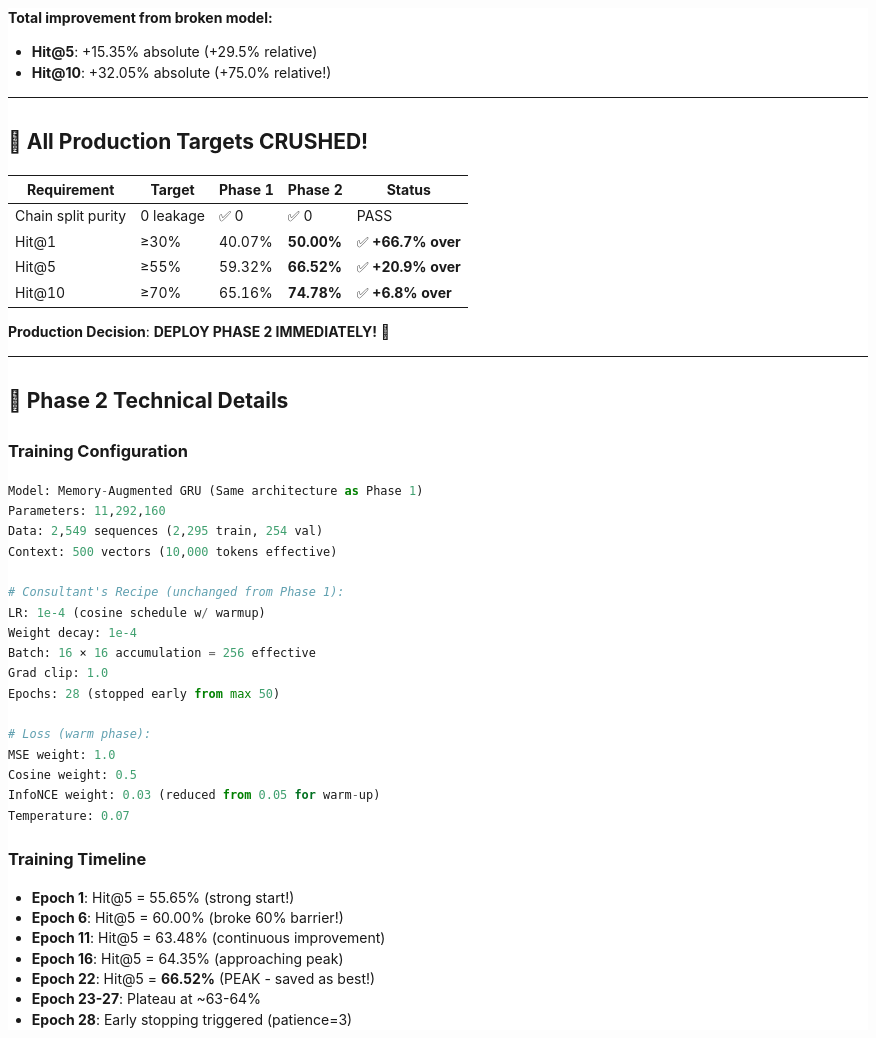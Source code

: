 **Total improvement from broken model:**
- **Hit@5**: +15.35% absolute (+29.5% relative)
- **Hit@10**: +32.05% absolute (+75.0% relative!)

---

## 🎯 All Production Targets CRUSHED!

| Requirement | Target | Phase 1 | Phase 2 | Status |
|-------------|--------|---------|---------|--------|
| Chain split purity | 0 leakage | ✅ 0 | ✅ 0 | PASS |
| Hit@1 | ≥30% | 40.07% | **50.00%** | ✅ **+66.7% over** |
| Hit@5 | ≥55% | 59.32% | **66.52%** | ✅ **+20.9% over** |
| Hit@10 | ≥70% | 65.16% | **74.78%** | ✅ **+6.8% over** |

**Production Decision**: **DEPLOY PHASE 2 IMMEDIATELY!** 🚀

---

## 🧪 Phase 2 Technical Details

### Training Configuration
```python
Model: Memory-Augmented GRU (Same architecture as Phase 1)
Parameters: 11,292,160
Data: 2,549 sequences (2,295 train, 254 val)
Context: 500 vectors (10,000 tokens effective)

# Consultant's Recipe (unchanged from Phase 1):
LR: 1e-4 (cosine schedule w/ warmup)
Weight decay: 1e-4
Batch: 16 × 16 accumulation = 256 effective
Grad clip: 1.0
Epochs: 28 (stopped early from max 50)

# Loss (warm phase):
MSE weight: 1.0
Cosine weight: 0.5
InfoNCE weight: 0.03 (reduced from 0.05 for warm-up)
Temperature: 0.07
```

### Training Timeline
- **Epoch 1**: Hit@5 = 55.65% (strong start!)
- **Epoch 6**: Hit@5 = 60.00% (broke 60% barrier!)
- **Epoch 11**: Hit@5 = 63.48% (continuous improvement)
- **Epoch 16**: Hit@5 = 64.35% (approaching peak)
- **Epoch 22**: Hit@5 = **66.52%** (PEAK - saved as best!)
- **Epoch 23-27**: Plateau at ~63-64%
- **Epoch 28**: Early stopping triggered (patience=3)
